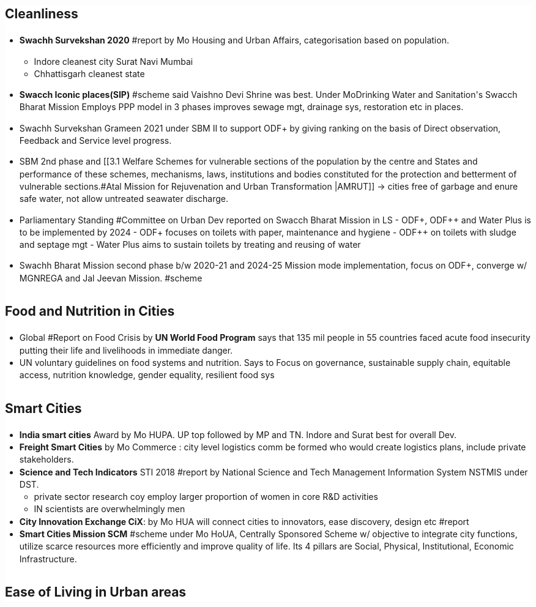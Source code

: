 
## Cleanliness

- **Swachh Survekshan 2020** #report by Mo Housing and Urban Affairs, categorisation based on population.
    - Indore cleanest city Surat Navi Mumbai
    - Chhattisgarh cleanest state

- **Swacch Iconic places(SIP)** #scheme said Vaishno Devi Shrine was best. Under MoDrinking Water and Sanitation's Swacch Bharat Mission Employs PPP model in 3 phases improves sewage mgt, drainage sys, restoration etc in places.

- Swachh Survekshan Grameen 2021 under SBM II to support ODF+ by giving ranking on the basis of Direct observation, Feedback and Service level progress.

- SBM 2nd phase and [[3.1 Welfare Schemes for vulnerable sections of the population by the centre and States and performance of these schemes, mechanisms, laws, institutions and bodies constituted for the protection and betterment of vulnerable sections.#Atal Mission for Rejuvenation and Urban Transformation |AMRUT]] -> cities free of garbage and enure safe water, not allow untreated seawater discharge.
- Parliamentary Standing #Committee on Urban Dev reported on Swacch Bharat Mission in LS
		- ODF+, ODF++ and Water Plus is to be implemented by 2024
		- ODF+ focuses on toilets with paper, maintenance and hygiene
		- ODF++ on toilets with sludge and septage mgt
		- Water Plus aims to sustain toilets by treating and reusing of water

- Swachh Bharat Mission second phase b/w 2020-21 and 2024-25 Mission mode implementation, focus on ODF+, converge w/ MGNREGA and Jal Jeevan Mission. #scheme

## Food and Nutrition in Cities

- Global #Report on Food Crisis by **UN World Food Program** says that 135 mil people in 55 countries faced acute food insecurity putting their life and livelihoods in immediate danger.
- UN voluntary guidelines on food systems and nutrition. Says to Focus on governance, sustainable supply chain, equitable access, nutrition knowledge, gender equality, resilient food sys

## Smart Cities

- **India smart cities** Award by Mo HUPA. UP top followed by MP and TN. Indore and Surat best for overall Dev.
- **Freight Smart Cities** by Mo Commerce : city level logistics comm be formed who would create logistics plans, include private stakeholders.
- **Science and Tech Indicators** STI 2018 #report by National Science and Tech Management Information System NSTMIS under DST.
    - private sector research coy employ larger proportion of women in core R&D activities
    - IN scientists are overwhelmingly men
- **City Innovation Exchange CiX**: by Mo HUA will connect cities to innovators, ease discovery, design etc #report 
- **Smart Cities Mission SCM** #scheme under Mo HoUA, Centrally Sponsored Scheme w/ objective to integrate city functions, utilize scarce resources more efficiently and improve quality of life. Its 4 pillars are Social, Physical, Institutional, Economic Infrastructure.

## Ease of Living in Urban areas
